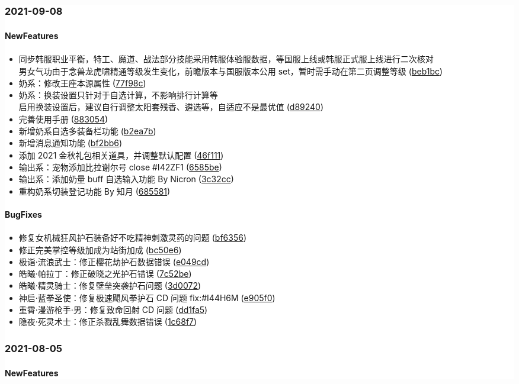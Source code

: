 ### 2021-09-08

#### NewFeatures

- 同步韩服职业平衡，特工、魔道、战法部分技能采用韩服体验服数据，等国服上线或韩服正式服上线进行二次核对<br>
  男女气功由于念兽龙虎啸精通等级发生变化，前瞻版本与国服版本公用 set，暂时需手动在第二页调整等级 ([beb1bc](https://gitee.com/i_melon/DNFCalculating/commit/beb1bca75ee41ef250b11da4cb139726b52f775a))
- 奶系：修改王座本源属性 ([77f98c](https://gitee.com/i_melon/DNFCalculating/commit/77f98c3b5ac9c4c0a38f50909725b8abbc970f40))
- 奶系：换装设置只针对于自选计算，不影响排行计算等<br>
  启用换装设置后，建议自行调整太阳套残香、遴选等，自适应不是最优值 ([d89240](https://gitee.com/i_melon/DNFCalculating/commit/d892401d05ec2fd901c9fa59450aaab53c900b76))
- 完善使用手册 ([883054](https://gitee.com/i_melon/DNFCalculating/commit/883054f3f7a73f8a9a887cfa0ecc95737791ea2a))
- 新增奶系自选多装备栏功能 ([b2ea7b](https://gitee.com/i_melon/DNFCalculating/commit/b2ea7b1732f4a0747877ce716ace96a98c0a46a9))
- 新增消息通知功能 ([bf2bb6](https://gitee.com/i_melon/DNFCalculating/commit/bf2bb64a159aede513d569ca6ea21f6458cd1e42))
- 添加 2021 金秋礼包相关道具，并调整默认配置 ([46f111](https://gitee.com/i_melon/DNFCalculating/commit/46f111b32bd72544d3e06de88da7bf3275a08a08))
- 输出系：宠物添加比拉谢尔号 close #I42ZF1 ([6585be](https://gitee.com/i_melon/DNFCalculating/commit/6585be21637e7a3eba6f671b20ba476c84c8177e))
- 输出系：添加奶量 buff 自选输入功能 By Nicron ([3c32cc](https://gitee.com/i_melon/DNFCalculating/commit/3c32cc05d4c743240c3cb3245c4c0856718d373e))
- 重构奶系切装登记功能 By 知月 ([685581](https://gitee.com/i_melon/DNFCalculating/commit/685581b8f97ea4dc80a80774064ace82e1e8c592))

#### BugFixes

- 修复女机械狂风护石装备好不吃精神刺激灵药的问题 ([bf6356](https://gitee.com/i_melon/DNFCalculating/commit/bf635675bd3a866f7a1e3cf9ea70c129d6935513))
- 修正完美掌控等级加成为站街加成 ([bc50e6](https://gitee.com/i_melon/DNFCalculating/commit/bc50e6adac04304c1f04b84b96639c0985bab304))
- 极诣·流浪武士：修正樱花劫护石数据错误 ([e049cd](https://gitee.com/i_melon/DNFCalculating/commit/e049cd4b815255d9fd45e9e848b7aacd2f1db92a))
- 皓曦·帕拉丁：修正破晓之光护石错误 ([7c52be](https://gitee.com/i_melon/DNFCalculating/commit/7c52be27ff9e708b43683059196b296cb1ada1a0))
- 皓曦·精灵骑士：修复壁垒突袭护石问题 ([3d0072](https://gitee.com/i_melon/DNFCalculating/commit/3d0072153e03dca89d24502bf684894fbc6559bf))
- 神启·蓝拳圣使：修复极速飓风拳护石 CD 问题 fix:#I44H6M ([e905f0](https://gitee.com/i_melon/DNFCalculating/commit/e905f03320cd710538f8708964d70d7723bff2a2))
- 重霄·漫游枪手·男：修复致命回射 CD 问题 ([dd1fa5](https://gitee.com/i_melon/DNFCalculating/commit/dd1fa5b0420dbf3114d2b439c780b1808e4f7a59))
- 隐夜·死灵术士：修正杀戮乱舞数据错误 ([1c68f7](https://gitee.com/i_melon/DNFCalculating/commit/1c68f7ce17fa7641b2ac855646c7ec0e506d70d2))






### 2021-08-05

#### NewFeatures
